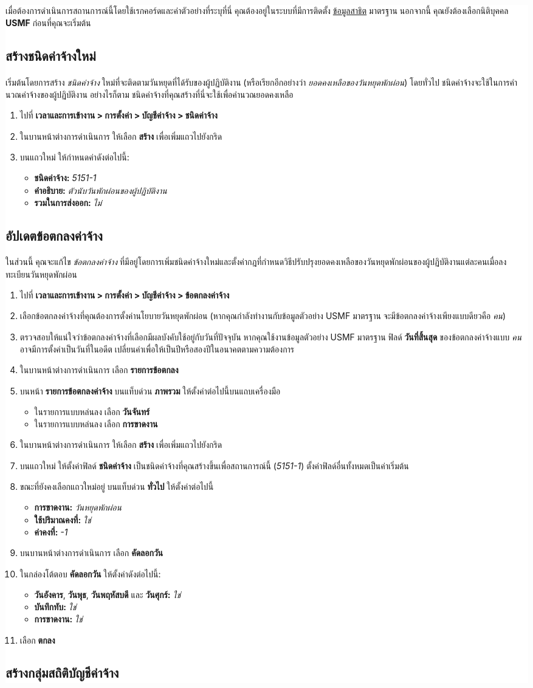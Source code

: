 เมื่อต้องการดำเนินการสถานการณ์นี้โดยใช้เรกคอร์ดและค่าตัวอย่างที่ระบุที่นี่ คุณต้องอยู่ในระบบที่มีการติดตั้ง [ข้อมูลสาธิต](../../fin-ops-core/dev-itpro/deployment/deploy-demo-environment.md) มาตรฐาน นอกจากนี้ คุณยังต้องเลือกนิติบุคคล **USMF** ก่อนที่คุณจะเริ่มต้น

## <a name="create-a-new-pay-type"></a>สร้างชนิดค่าจ้างใหม่

เริ่มต้นโดยการสร้าง *ชนิดค่าจ้าง* ใหม่ที่จะติดตามวันหยุดที่ได้รับของผู้ปฏิบัติงาน (หรือเรียกอีกอย่างว่า *ยอดคงเหลือของวันหยุดพักผ่อน*) โดยทั่วไป ชนิดค่าจ้างจะใช้ในการคํานวณค่าจ้างของผู้ปฏิบัติงาน อย่างไรก็ตาม ชนิดค่าจ้างที่คุณสร้างที่นี่จะใช้เพื่อคํานวณยอดคงเหลือ

1. ไปที่ **เวลาและการเข้างาน \> การตั้งค่า \> บัญชีค่าจ้าง \> ชนิดค่าจ้าง**
1. ในบานหน้าต่างการดำเนินการ ให้เลือก **สร้าง** เพื่อเพิ่มแถวไปยังกริด
1. บนแถวใหม่ ให้กำหนดค่าดังต่อไปนี้:

    - **ชนิดค่าจ้าง:** *5151-1*
    - **คำอธิบาย:** *ตัวนับวันพักผ่อนของผู้ปฏิบัติงาน*
    - **รวมในการส่งออก:** *ไม่*

## <a name="update-the-pay-agreement"></a>อัปเดตข้อตกลงค่าจ้าง

ในส่วนนี้ คุณจะแก้ไข *ข้อตกลงค่าจ้าง* ที่มีอยู่โดยการเพิ่มชนิดค่าจ้างใหม่และตั้งค่ากฎที่กําหนดวิธีปรับปรุงยอดคงเหลือของวันหยุดพักผ่อนของผู้ปฏิบัติงานแต่ละคนเมื่อลงทะเบียนวันหยุดพักผ่อน

1. ไปที่ **เวลาและการเข้างาน \> การตั้งค่า \> บัญชีค่าจ้าง \> ข้อตกลงค่าจ้าง**
1. เลือกข้อตกลงค่าจ้างที่คุณต้องการตั้งค่านโยบายวันหยุดพักผ่อน (หากคุณกำลังทำงานกับข้อมูลตัวอย่าง USMF มาตรฐาน จะมีข้อตกลงค่าจ้างเพียงแบบดียวคือ *คน*)
1. ตรวจสอบให้แน่ใจว่าข้อตกลงค่าจ้างที่เลือกมีผลบังคับใช้อยู่กับวันที่ปัจจุบัน หากคุณใช้งานข้อมูลตัวอย่าง USMF มาตรฐาน ฟิลด์ **วันที่สิ้นสุด** ของข้อตกลงค่าจ้างแบบ *คน* อาจมีการตั้งค่าเป็นวันที่ในอดีต เปลี่ยนค่าเพื่อให้เป็นปีหรือสองปีในอนาคตตามความต้องการ
1. ในบานหน้าต่างการดำเนินการ เลือก **รายการข้อตกลง**
1. บนหน้า **รายการข้อตกลงค่าจ้าง** บนแท็บด่วน **ภาพรวม** ให้ตั้งค่าต่อไปนี้บนแถบเครื่องมือ

    - ในรายการแบบหล่นลง เลือก **วันจันทร์**
    - ในรายการแบบหล่นลง เลือก **การขาดงาน**

1. ในบานหน้าต่างการดำเนินการ ให้เลือก **สร้าง** เพื่อเพิ่มแถวไปยังกริด
1. บนแถวใหม่ ให้ตั้งค่าฟิลด์ **ชนิดค่าจ้าง** เป็นชนิดค่าจ้างที่คุณสร้างขึ้นเพื่อสถานการณ์นี้ (*5151-1*) ตั้งค่าฟิลด์อื่นทั้งหมดเป็นค่าเริ่มต้น
1. ขณะที่ยังคงเลือกแถวใหม่อยู่ บนแท็บด่วน **ทั่วไป** ให้ตั้งค่าต่อไปนี้

    - **การขาดงาน:** *วันหยุดพักผ่อน*
    - **ใช้ปริมาณคงที่:** *ใช่*
    - **ค่าคงที่:** *-1*

1. บนบานหน้าต่างการดำเนินการ เลือก **คัดลอกวัน**
1. ในกล่องโต้ตอบ **คัดลอกวัน** ให้ตั้งค่าดังต่อไปนี้:

    - **วันอังคาร**, **วันพุธ**, **วันพฤหัสบดี** และ **วันศุกร์:** *ใช่*
    - **บันทึกทับ:** *ใช่*
    - **การขาดงาน:** *ใช่*

1. เลือก **ตกลง**

## <a name="create-a-payroll-statistic-group"></a>สร้างกลุ่มสถิติบัญชีค่าจ้าง
